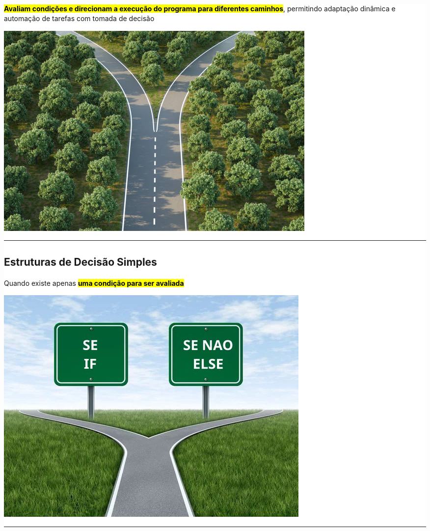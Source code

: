 <mark>**Avaliam condições e direcionam a execução do programa para diferentes caminhos**</mark>, permitindo adaptação dinâmica e automação de tarefas com tomada de decisão

![bg right](bifurcacao2.jpg)

---

## Estruturas de Decisão Simples

Quando existe apenas <mark>**uma condição para ser avaliada**</mark>

![bg left](bifurcacao_simples.jpg)

---